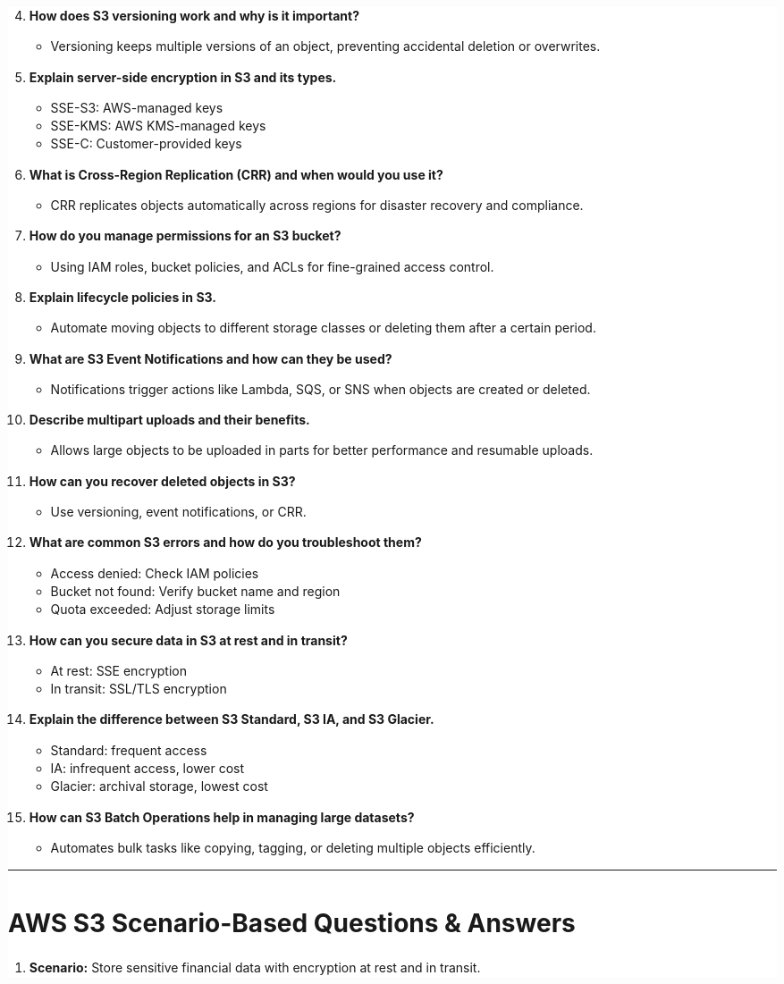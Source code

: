 4. **How does S3 versioning work and why is it important?**

   * Versioning keeps multiple versions of an object, preventing accidental deletion or overwrites.

5. **Explain server-side encryption in S3 and its types.**

   * SSE-S3: AWS-managed keys
   * SSE-KMS: AWS KMS-managed keys
   * SSE-C: Customer-provided keys

6. **What is Cross-Region Replication (CRR) and when would you use it?**

   * CRR replicates objects automatically across regions for disaster recovery and compliance.

7. **How do you manage permissions for an S3 bucket?**

   * Using IAM roles, bucket policies, and ACLs for fine-grained access control.

8. **Explain lifecycle policies in S3.**

   * Automate moving objects to different storage classes or deleting them after a certain period.

9. **What are S3 Event Notifications and how can they be used?**

   * Notifications trigger actions like Lambda, SQS, or SNS when objects are created or deleted.

10. **Describe multipart uploads and their benefits.**

    * Allows large objects to be uploaded in parts for better performance and resumable uploads.

11. **How can you recover deleted objects in S3?**

    * Use versioning, event notifications, or CRR.

12. **What are common S3 errors and how do you troubleshoot them?**

    * Access denied: Check IAM policies
    * Bucket not found: Verify bucket name and region
    * Quota exceeded: Adjust storage limits

13. **How can you secure data in S3 at rest and in transit?**

    * At rest: SSE encryption
    * In transit: SSL/TLS encryption

14. **Explain the difference between S3 Standard, S3 IA, and S3 Glacier.**

    * Standard: frequent access
    * IA: infrequent access, lower cost
    * Glacier: archival storage, lowest cost

15. **How can S3 Batch Operations help in managing large datasets?**

    * Automates bulk tasks like copying, tagging, or deleting multiple objects efficiently.

---

# AWS S3 Scenario-Based Questions & Answers

1. **Scenario:** Store sensitive financial data with encryption at rest and in transit.
